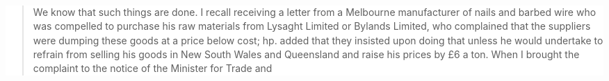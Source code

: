   >We know that such things are done. I recall receiving a letter from a Melbourne manufacturer of nails and barbed wire who was compelled to purchase his raw materials from Lysaght Limited or Bylands Limited, who complained that the suppliers were dumping these goods at a price below cost; hp. added that they insisted upon doing that unless he would undertake to refrain from selling his goods in New South Wales and Queensland and raise his prices by £6 a ton. When I brought the complaint to the notice of the Minister for Trade and 
  >